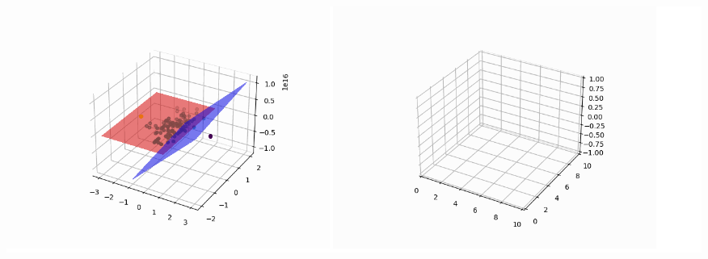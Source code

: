  <img src="docs/images/Separation2.gif" alt="Perceptron Classifier" width="400">

  <img src="docs/images/movie.gif" alt="Perceptron Classifier" width="400">
</p>
